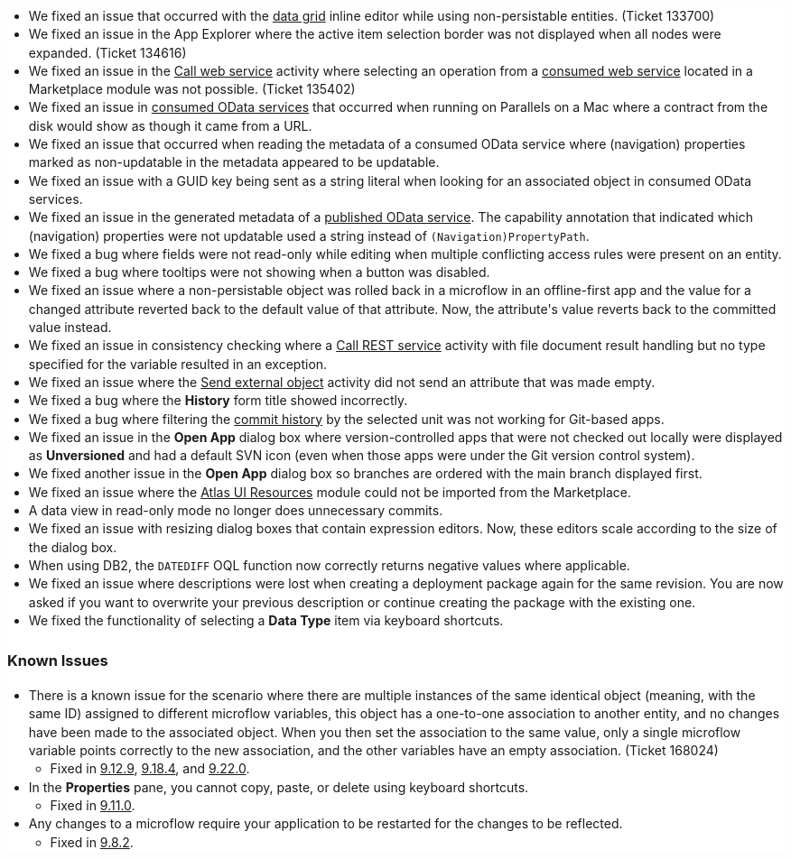 * We fixed an issue that occurred with the [data grid](/refguide9/data-grid/) inline editor while using non-persistable entities. (Ticket 133700)
* We fixed an issue in the App Explorer where the active item selection border was not displayed when all nodes were expanded. (Ticket 134616)
* We fixed an issue in the [Call web service](/refguide9/call-web-service-action/) activity where selecting an operation from a [consumed web service](/refguide9/consumed-web-services/) located in a Marketplace module was not possible. (Ticket 135402)
* We fixed an issue in [consumed OData services](/refguide9/consumed-odata-services/) that occurred when running on Parallels on a Mac where a contract from the disk would show as though it came from a URL.
* We fixed an issue that occurred when reading the metadata of a consumed OData service where (navigation) properties marked as non-updatable in the metadata appeared to be updatable.
* We fixed an issue with a GUID key being sent as a string literal when looking for an associated object in consumed OData services.
* We fixed an issue in the generated metadata of a [published OData service](/refguide9/published-odata-services/). The capability annotation that indicated which (navigation) properties were not updatable used a string instead of `(Navigation)PropertyPath`.
* We fixed a bug where fields were not read-only while editing when multiple conflicting access rules were present on an entity.
* We fixed a bug where tooltips were not showing when a button was disabled.
* We fixed an issue where a non-persistable object was rolled back in a microflow in an offline-first app and the value for a changed attribute reverted back to the default value of that attribute. Now, the attribute's value reverts back to the committed value instead.
* We fixed an issue in consistency checking where a [Call REST service](/refguide9/call-rest-action/) activity with file document result handling but no type specified for the variable resulted in an exception.
* We fixed an issue where the [Send external object](/refguide9/send-external-object/) activity did not send an attribute that was made empty.
* We fixed a bug where the **History** form title showed incorrectly.
* We fixed a bug where filtering the [commit history](/refguide9/history-dialog/) by the selected unit was not working for Git-based apps.
* We fixed an issue in the **Open App** dialog box where version-controlled apps that were not checked out locally were displayed as **Unversioned** and had a default SVN icon (even when those apps were under the Git version control system).
* We fixed another issue in the **Open App** dialog box so branches are ordered with the main branch displayed first.
* We fixed an issue where the [Atlas UI Resources](/appstore/modules/atlas-ui-resources/) module could not be imported from the Marketplace.
* A data view in read-only mode no longer does unnecessary commits.
* We fixed an issue with resizing dialog boxes that contain expression editors. Now, these editors scale according to the size of the dialog box.
* When using DB2, the `DATEDIFF` OQL function now correctly returns negative values where applicable.
* We fixed an issue where descriptions were lost when creating a deployment package again for the same revision. You are now asked if you want to overwrite your previous description or continue creating the package with the existing one.
* We fixed the functionality of selecting a **Data Type** item via keyboard shortcuts.

### Known Issues

* There is a known issue for the scenario where there are multiple instances of the same identical object (meaning, with the same ID) assigned to different microflow variables, this object has a one-to-one association to another entity, and no changes have been made to the associated object. When you then set the association to the same value, only a single microflow variable points correctly to the new association, and the other variables have an empty association. (Ticket 168024)
    * Fixed in [9.12.9](/releasenotes/studio-pro/9.12/#168024), [9.18.4](/releasenotes/studio-pro/9.18/#168024), and [9.22.0](/releasenotes/studio-pro/9.22/#168024).
* In the **Properties** pane, you cannot copy, paste, or delete using keyboard shortcuts.
    * Fixed in [9.11.0](/releasenotes/studio-pro/9.11/#21022).
* Any changes to a microflow require your application to be restarted for the changes to be reflected.
    * Fixed in [9.8.2](#136471).